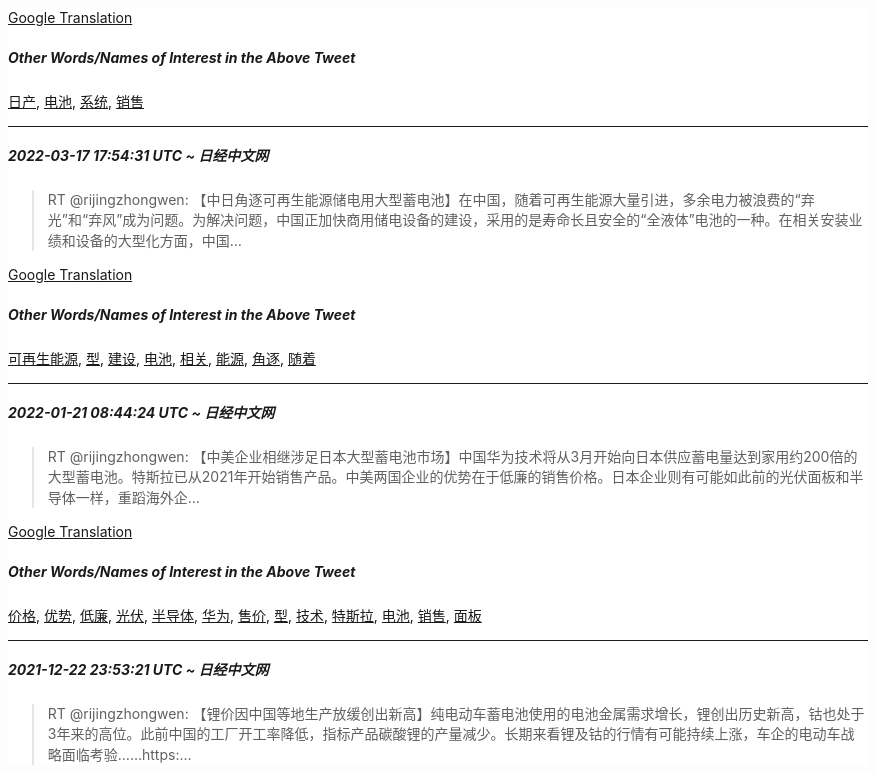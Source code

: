 [Google Translation](https://translate.google.com/?hi=en&tab=TT&sl=zh-CN&tl=en&op=translate&text=RT+%40rijingzhongwen%3A+%E3%80%90%E6%97%A5%E4%BA%A7%E5%88%A9%E7%94%A8EV%E5%BA%9F%E6%97%A7%E7%94%B5%E6%B1%A0%E4%B8%BA%E5%B7%A5%E5%8E%82%E4%BE%9B%E7%94%B5%E3%80%91%E6%97%A5%E4%BA%A7%E7%9A%84%E7%B3%BB%E7%BB%9F%E6%9C%80%E5%A4%9A%E5%8F%AF%E5%AE%89%E8%A3%85170%E8%BE%86EV%E7%9A%84%E4%BA%8C%E6%89%8B%E7%94%B5%E6%B1%A0%EF%BC%8C%E4%BD%9C%E4%B8%BA%E8%93%84%E7%94%B5%E6%B1%A0%E4%BD%BF%E7%94%A8%E3%80%82%E5%8A%9B%E4%BA%89%E5%B0%86%E6%9D%A5%E5%90%91%E4%BC%81%E4%B8%9A%E9%94%80%E5%94%AE%E8%AF%A5%E7%B3%BB%E7%BB%9F%E2%80%A6%E2%80%A6https%3A%2F%2Ft.co%2FU846XMneyL)
##### Other Words/Names of Interest in the Above Tweet
[日产](日产.md), [电池](电池.md), [系统](系统.md), [销售](销售.md)
___
##### 2022-03-17 17:54:31 UTC ~ 日经中文网
> RT @rijingzhongwen: 【中日角逐可再生能源储电用大型蓄电池】在中国，随着可再生能源大量引进，多余电力被浪费的“弃光”和“弃风”成为问题。为解决问题，中国正加快商用储电设备的建设，采用的是寿命长且安全的“全液体”电池的一种。在相关安装业绩和设备的大型化方面，中国…

[Google Translation](https://translate.google.com/?hi=en&tab=TT&sl=zh-CN&tl=en&op=translate&text=RT+%40rijingzhongwen%3A+%E3%80%90%E4%B8%AD%E6%97%A5%E8%A7%92%E9%80%90%E5%8F%AF%E5%86%8D%E7%94%9F%E8%83%BD%E6%BA%90%E5%82%A8%E7%94%B5%E7%94%A8%E5%A4%A7%E5%9E%8B%E8%93%84%E7%94%B5%E6%B1%A0%E3%80%91%E5%9C%A8%E4%B8%AD%E5%9B%BD%EF%BC%8C%E9%9A%8F%E7%9D%80%E5%8F%AF%E5%86%8D%E7%94%9F%E8%83%BD%E6%BA%90%E5%A4%A7%E9%87%8F%E5%BC%95%E8%BF%9B%EF%BC%8C%E5%A4%9A%E4%BD%99%E7%94%B5%E5%8A%9B%E8%A2%AB%E6%B5%AA%E8%B4%B9%E7%9A%84%E2%80%9C%E5%BC%83%E5%85%89%E2%80%9D%E5%92%8C%E2%80%9C%E5%BC%83%E9%A3%8E%E2%80%9D%E6%88%90%E4%B8%BA%E9%97%AE%E9%A2%98%E3%80%82%E4%B8%BA%E8%A7%A3%E5%86%B3%E9%97%AE%E9%A2%98%EF%BC%8C%E4%B8%AD%E5%9B%BD%E6%AD%A3%E5%8A%A0%E5%BF%AB%E5%95%86%E7%94%A8%E5%82%A8%E7%94%B5%E8%AE%BE%E5%A4%87%E7%9A%84%E5%BB%BA%E8%AE%BE%EF%BC%8C%E9%87%87%E7%94%A8%E7%9A%84%E6%98%AF%E5%AF%BF%E5%91%BD%E9%95%BF%E4%B8%94%E5%AE%89%E5%85%A8%E7%9A%84%E2%80%9C%E5%85%A8%E6%B6%B2%E4%BD%93%E2%80%9D%E7%94%B5%E6%B1%A0%E7%9A%84%E4%B8%80%E7%A7%8D%E3%80%82%E5%9C%A8%E7%9B%B8%E5%85%B3%E5%AE%89%E8%A3%85%E4%B8%9A%E7%BB%A9%E5%92%8C%E8%AE%BE%E5%A4%87%E7%9A%84%E5%A4%A7%E5%9E%8B%E5%8C%96%E6%96%B9%E9%9D%A2%EF%BC%8C%E4%B8%AD%E5%9B%BD%E2%80%A6)
##### Other Words/Names of Interest in the Above Tweet
[可再生能源](可再生能源.md), [型](型.md), [建设](建设.md), [电池](电池.md), [相关](相关.md), [能源](能源.md), [角逐](角逐.md), [随着](随着.md)
___
##### 2022-01-21 08:44:24 UTC ~ 日经中文网
> RT @rijingzhongwen: 【中美企业相继涉足日本大型蓄电池市场】中国华为技术将从3月开始向日本供应蓄电量达到家用约200倍的大型蓄电池。特斯拉已从2021年开始销售产品。中美两国企业的优势在于低廉的销售价格。日本企业则有可能如此前的光伏面板和半导体一样，重蹈海外企…

[Google Translation](https://translate.google.com/?hi=en&tab=TT&sl=zh-CN&tl=en&op=translate&text=RT+%40rijingzhongwen%3A+%E3%80%90%E4%B8%AD%E7%BE%8E%E4%BC%81%E4%B8%9A%E7%9B%B8%E7%BB%A7%E6%B6%89%E8%B6%B3%E6%97%A5%E6%9C%AC%E5%A4%A7%E5%9E%8B%E8%93%84%E7%94%B5%E6%B1%A0%E5%B8%82%E5%9C%BA%E3%80%91%E4%B8%AD%E5%9B%BD%E5%8D%8E%E4%B8%BA%E6%8A%80%E6%9C%AF%E5%B0%86%E4%BB%8E3%E6%9C%88%E5%BC%80%E5%A7%8B%E5%90%91%E6%97%A5%E6%9C%AC%E4%BE%9B%E5%BA%94%E8%93%84%E7%94%B5%E9%87%8F%E8%BE%BE%E5%88%B0%E5%AE%B6%E7%94%A8%E7%BA%A6200%E5%80%8D%E7%9A%84%E5%A4%A7%E5%9E%8B%E8%93%84%E7%94%B5%E6%B1%A0%E3%80%82%E7%89%B9%E6%96%AF%E6%8B%89%E5%B7%B2%E4%BB%8E2021%E5%B9%B4%E5%BC%80%E5%A7%8B%E9%94%80%E5%94%AE%E4%BA%A7%E5%93%81%E3%80%82%E4%B8%AD%E7%BE%8E%E4%B8%A4%E5%9B%BD%E4%BC%81%E4%B8%9A%E7%9A%84%E4%BC%98%E5%8A%BF%E5%9C%A8%E4%BA%8E%E4%BD%8E%E5%BB%89%E7%9A%84%E9%94%80%E5%94%AE%E4%BB%B7%E6%A0%BC%E3%80%82%E6%97%A5%E6%9C%AC%E4%BC%81%E4%B8%9A%E5%88%99%E6%9C%89%E5%8F%AF%E8%83%BD%E5%A6%82%E6%AD%A4%E5%89%8D%E7%9A%84%E5%85%89%E4%BC%8F%E9%9D%A2%E6%9D%BF%E5%92%8C%E5%8D%8A%E5%AF%BC%E4%BD%93%E4%B8%80%E6%A0%B7%EF%BC%8C%E9%87%8D%E8%B9%88%E6%B5%B7%E5%A4%96%E4%BC%81%E2%80%A6)
##### Other Words/Names of Interest in the Above Tweet
[价格](价格.md), [优势](优势.md), [低廉](低廉.md), [光伏](光伏.md), [半导体](半导体.md), [华为](华为.md), [售价](售价.md), [型](型.md), [技术](技术.md), [特斯拉](特斯拉.md), [电池](电池.md), [销售](销售.md), [面板](面板.md)
___
##### 2021-12-22 23:53:21 UTC ~ 日经中文网
> RT @rijingzhongwen: 【锂价因中国等地生产放缓创出新高】纯电动车蓄电池使用的电池金属需求增长，锂创出历史新高，钴也处于3年来的高位。此前中国的工厂开工率降低，指标产品碳酸锂的产量减少。长期来看锂及钴的行情有可能持续上涨，车企的电动车战略面临考验……https:…
